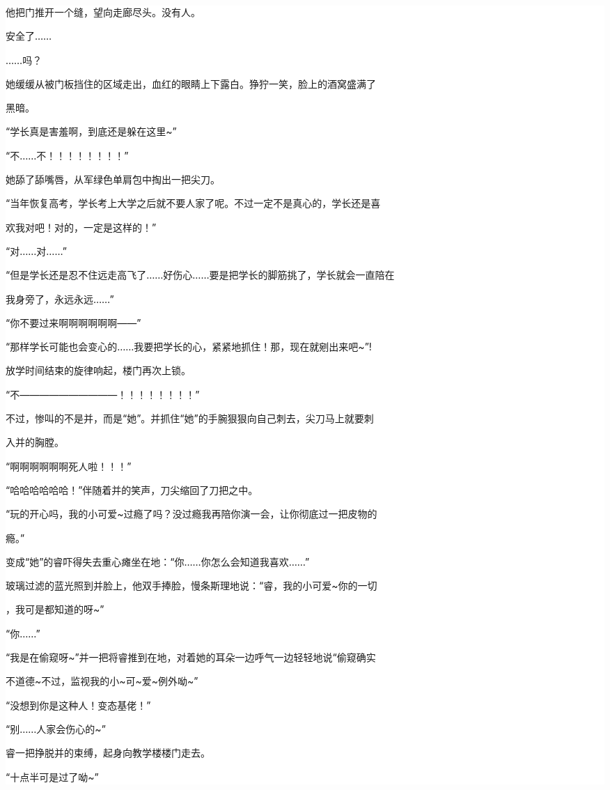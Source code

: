 他把门推开一个缝，望向走廊尽头。没有人。

安全了……

……吗？

她缓缓从被门板挡住的区域走出，血红的眼睛上下露白。狰狞一笑，脸上的酒窝盛满了

黑暗。

“学长真是害羞啊，到底还是躲在这里~”

“不……不！！！！！！！！”

她舔了舔嘴唇，从军绿色单肩包中掏出一把尖刀。

“当年恢复高考，学长考上大学之后就不要人家了呢。不过一定不是真心的，学长还是喜

欢我对吧！对的，一定是这样的！”

“对……对……”

“但是学长还是忍不住远走高飞了……好伤心……要是把学长的脚筋挑了，学长就会一直陪在

我身旁了，永远永远……”

“你不要过来啊啊啊啊啊啊——”

“那样学长可能也会变心的……我要把学长的心，紧紧地抓住！那，现在就剜出来吧~”!

放学时间结束的旋律响起，楼门再次上锁。

“不——————————！！！！！！！！”

不过，惨叫的不是并，而是“她”。并抓住“她”的手腕狠狠向自己刺去，尖刀马上就要刺

入并的胸膛。

“啊啊啊啊啊啊死人啦！！！”

“哈哈哈哈哈哈！”伴随着并的笑声，刀尖缩回了刀把之中。

“玩的开心吗，我的小可爱~过瘾了吗？没过瘾我再陪你演一会，让你彻底过一把皮物的

瘾。”

变成“她”的睿吓得失去重心瘫坐在地：“你……你怎么会知道我喜欢……”

玻璃过滤的蓝光照到并脸上，他双手捧脸，慢条斯理地说：“睿，我的小可爱~你的一切

，我可是都知道的呀~”

“你……”

“我是在偷窥呀~”并一把将睿推到在地，对着她的耳朵一边呼气一边轻轻地说“偷窥确实

不道德~不过，监视我的小~可~爱~例外呦~”

“没想到你是这种人！变态基佬！”

“别……人家会伤心的~”

睿一把挣脱并的束缚，起身向教学楼楼门走去。

“十点半可是过了呦~”
